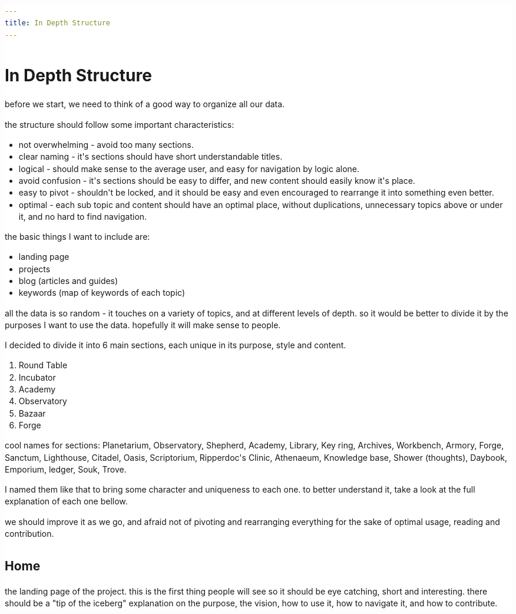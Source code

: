 ```yaml
---
title: In Depth Structure
---
```


# In Depth Structure

before we start, we need to think of a good way to organize all our data.

the structure should follow some important characteristics:

- not overwhelming - avoid too many sections.
- clear naming - it's sections should have short understandable titles.
- logical - should make sense to the average user, and easy for navigation by logic alone.
- avoid confusion - it's sections should be easy to differ, and new content should easily know it's place.
- easy to pivot - shouldn't be locked, and it should be easy and even encouraged to rearrange it into something even better.
- optimal - each sub topic and content should have an optimal place, without duplications, unnecessary topics above or under it, and no hard to find navigation.

the basic things I want to include are:

- landing page
- projects
- blog (articles and guides)
- keywords (map of keywords of each topic)

all the data is so random - it touches on a variety of topics, and at different levels of depth.
so it would be better to divide it by the purposes I want to use the data. hopefully it will make sense to people.

I decided to divide it into 6 main sections, each unique in its purpose, style and content.

1. Round Table
2. Incubator
3. Academy
4. Observatory
5. Bazaar
6. Forge

cool names for sections: Planetarium, Observatory, Shepherd, Academy, Library, Key ring, Archives, Workbench, Armory, Forge, Sanctum, Lighthouse, Citadel, Oasis, Scriptorium, Ripperdoc's Clinic, Athenaeum, Knowledge base, Shower (thoughts), Daybook, Emporium, ledger, Souk, Trove.

I named them like that to bring some character and uniqueness to each one.
to better understand it, take a look at the full explanation of each one bellow.

we should improve it as we go, and afraid not of pivoting and rearranging everything for the sake of optimal usage, reading and contribution.

## Home

the landing page of the project. this is the first thing people will see so it should be eye catching, short and interesting.
there should be a "tip of the iceberg" explanation on the purpose, the vision, how to use it, how to navigate it, and how to contribute.
